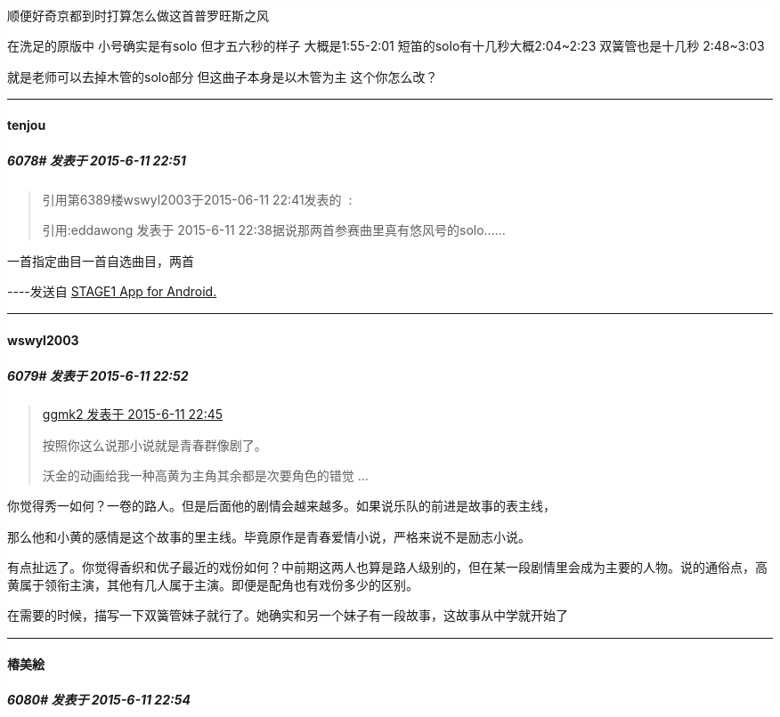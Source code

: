

顺便好奇京都到时打算怎么做这首普罗旺斯之风

在洗足的原版中 小号确实是有solo 但才五六秒的样子 大概是1:55-2:01 短笛的solo有十几秒大概2:04~2:23 双簧管也是十几秒 2:48~3:03


就是老师可以去掉木管的solo部分 但这曲子本身是以木管为主 这个你怎么改？










-----

####  tenjou  
##### 6078#       发表于 2015-6-11 22:51



<blockquote>引用第6389楼wswyl2003于2015-06-11 22:41发表的  :

引用:eddawong 发表于 2015-6-11 22:38据说那两首参赛曲里真有悠风号的solo......</blockquote>
一首指定曲目一首自选曲目，两首


----发送自 [STAGE1 App for Android.](http://stage1.5j4m.com/?1.17)







-----

####  wswyl2003  
##### 6079#       发表于 2015-6-11 22:52



<blockquote><a href="httphttps://bbs.saraba1st.com/2b/forum.php?mod=redirect&amp;goto=findpost&amp;pid=29230604&amp;ptid=1085129" target="_blank">ggmk2 发表于 2015-6-11 22:45</a>

按照你这么说那小说就是青春群像剧了。

沃金的动画给我一种高黄为主角其余都是次要角色的错觉 ...</blockquote>
你觉得秀一如何？一卷的路人。但是后面他的剧情会越来越多。如果说乐队的前进是故事的表主线，

那么他和小黄的感情是这个故事的里主线。毕竟原作是青春爱情小说，严格来说不是励志小说。


有点扯远了。你觉得香织和优子最近的戏份如何？中前期这两人也算是路人级别的，但在某一段剧情里会成为主要的人物。说的通俗点，高黄属于领衔主演，其他有几人属于主演。即便是配角也有戏份多少的区别。


在需要的时候，描写一下双簧管妹子就行了。她确实和另一个妹子有一段故事，这故事从中学就开始了







-----

####  椿美絵  
##### 6080#       发表于 2015-6-11 22:54
